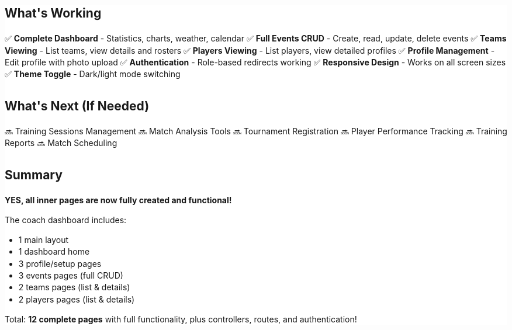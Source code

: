 ## What's Working

✅ **Complete Dashboard** - Statistics, charts, weather, calendar
✅ **Full Events CRUD** - Create, read, update, delete events
✅ **Teams Viewing** - List teams, view details and rosters
✅ **Players Viewing** - List players, view detailed profiles
✅ **Profile Management** - Edit profile with photo upload
✅ **Authentication** - Role-based redirects working
✅ **Responsive Design** - Works on all screen sizes
✅ **Theme Toggle** - Dark/light mode switching

## What's Next (If Needed)

🔜 Training Sessions Management
🔜 Match Analysis Tools
🔜 Tournament Registration
🔜 Player Performance Tracking
🔜 Training Reports
🔜 Match Scheduling

## Summary

**YES, all inner pages are now fully created and functional!** 

The coach dashboard includes:
- 1 main layout
- 1 dashboard home
- 3 profile/setup pages
- 3 events pages (full CRUD)
- 2 teams pages (list & details)
- 2 players pages (list & details)

Total: **12 complete pages** with full functionality, plus controllers, routes, and authentication!

